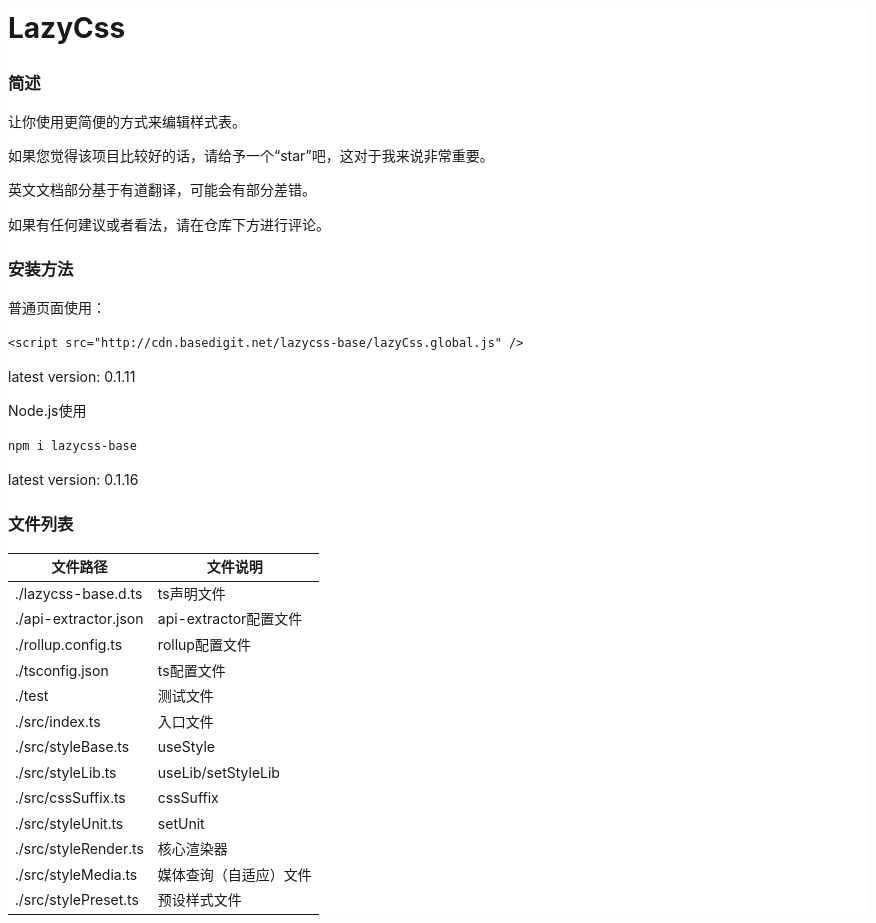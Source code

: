 # LazyCss

### 简述

让你使用更简便的方式来编辑样式表。

如果您觉得该项目比较好的话，请给予一个“star”吧，这对于我来说非常重要。

英文文档部分基于有道翻译，可能会有部分差错。

如果有任何建议或者看法，请在仓库下方进行评论。

### 安装方法

普通页面使用：

```
<script src="http://cdn.basedigit.net/lazycss-base/lazyCss.global.js" />
```

latest version: 0.1.11

Node.js使用

```npm i lazycss-base
npm i lazycss-base
```

latest version: 0.1.16

### 文件列表

| 文件路径             | 文件说明              |
| -------------------- | --------------------- |
| ./lazycss-base.d.ts  | ts声明文件            |
| ./api-extractor.json | api-extractor配置文件 |
| ./rollup.config.ts   | rollup配置文件        |
| ./tsconfig.json      | ts配置文件            |
| ./test               | 测试文件              |
| ./src/index.ts       | 入口文件              |
| ./src/styleBase.ts   | useStyle              |
| ./src/styleLib.ts    | useLib/setStyleLib    |
| ./src/cssSuffix.ts | cssSuffix |
| ./src/styleUnit.ts | setUnit |
| ./src/styleRender.ts | 核心渲染器 |
| ./src/styleMedia.ts | 媒体查询（自适应）文件 |
| ./src/stylePreset.ts | 预设样式文件 |

